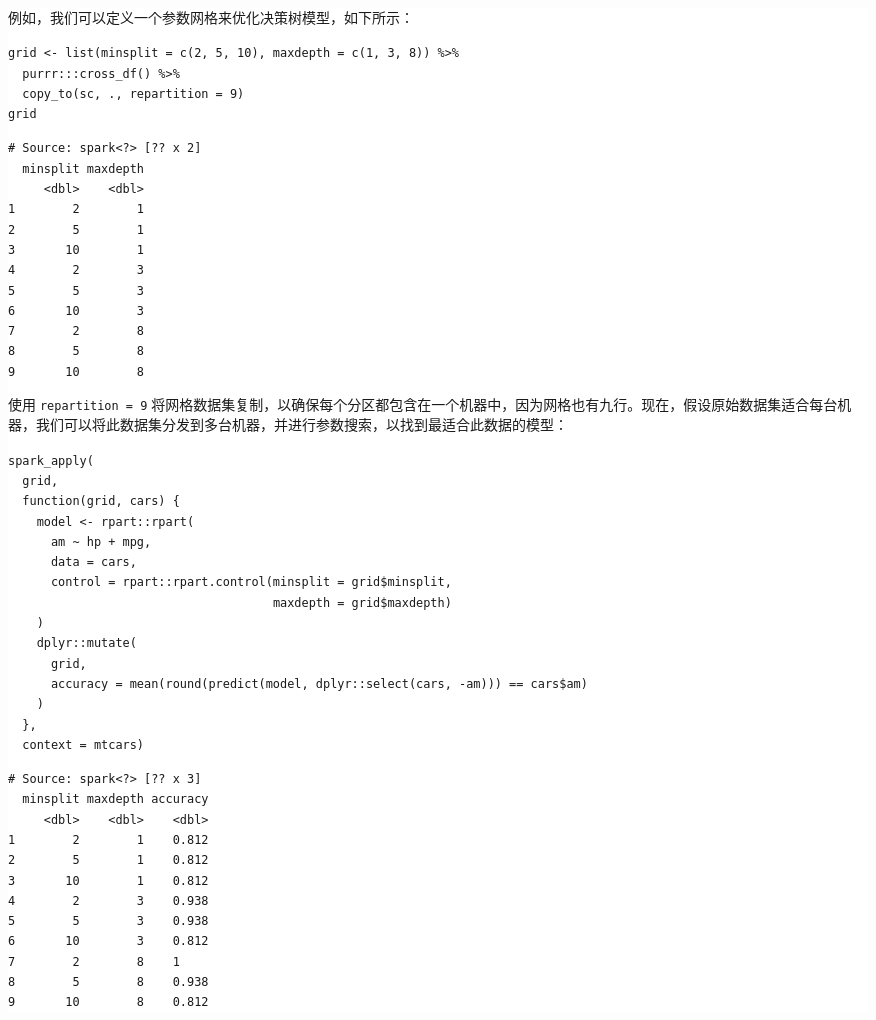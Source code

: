 例如，我们可以定义一个参数网格来优化决策树模型，如下所示：

```
grid <- list(minsplit = c(2, 5, 10), maxdepth = c(1, 3, 8)) %>%
  purrr:::cross_df() %>%
  copy_to(sc, ., repartition = 9)
grid
```

```
# Source: spark<?> [?? x 2]
  minsplit maxdepth
     <dbl>    <dbl>
1        2        1
2        5        1
3       10        1
4        2        3
5        5        3
6       10        3
7        2        8
8        5        8
9       10        8
```

使用 `repartition = 9` 将网格数据集复制，以确保每个分区都包含在一个机器中，因为网格也有九行。现在，假设原始数据集适合每台机器，我们可以将此数据集分发到多台机器，并进行参数搜索，以找到最适合此数据的模型：

```
spark_apply(
  grid,
  function(grid, cars) {
    model <- rpart::rpart(
      am ~ hp + mpg,
      data = cars,
      control = rpart::rpart.control(minsplit = grid$minsplit,
                                     maxdepth = grid$maxdepth)
    )
    dplyr::mutate(
      grid,
      accuracy = mean(round(predict(model, dplyr::select(cars, -am))) == cars$am)
    )
  },
  context = mtcars)
```

```
# Source: spark<?> [?? x 3]
  minsplit maxdepth accuracy
     <dbl>    <dbl>    <dbl>
1        2        1    0.812
2        5        1    0.812
3       10        1    0.812
4        2        3    0.938
5        5        3    0.938
6       10        3    0.812
7        2        8    1
8        5        8    0.938
9       10        8    0.812
```
